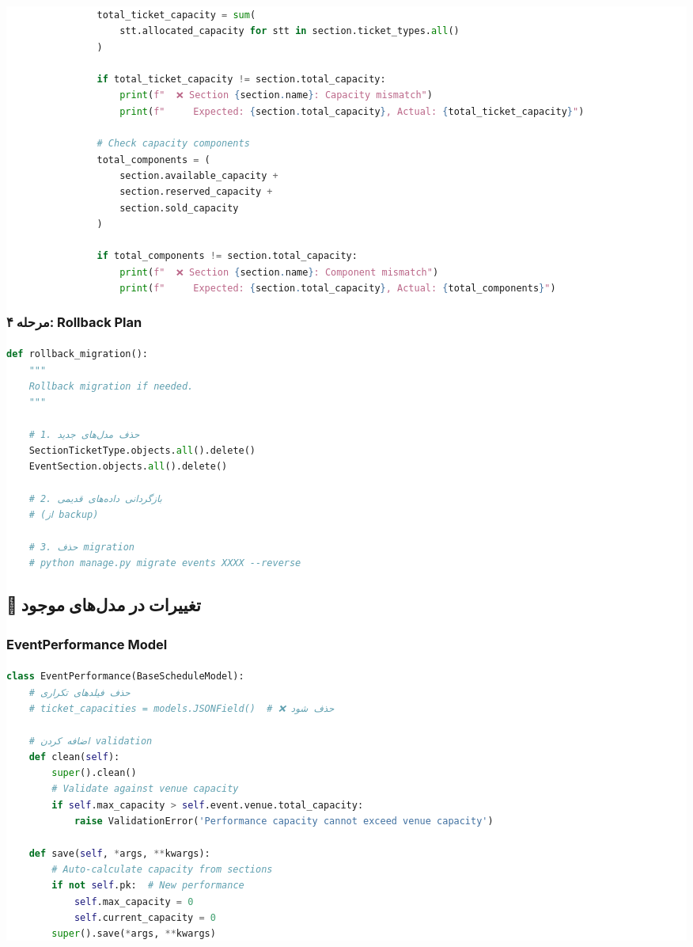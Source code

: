 ```python
                total_ticket_capacity = sum(
                    stt.allocated_capacity for stt in section.ticket_types.all()
                )
                
                if total_ticket_capacity != section.total_capacity:
                    print(f"  ❌ Section {section.name}: Capacity mismatch")
                    print(f"     Expected: {section.total_capacity}, Actual: {total_ticket_capacity}")
                
                # Check capacity components
                total_components = (
                    section.available_capacity + 
                    section.reserved_capacity + 
                    section.sold_capacity
                )
                
                if total_components != section.total_capacity:
                    print(f"  ❌ Section {section.name}: Component mismatch")
                    print(f"     Expected: {section.total_capacity}, Actual: {total_components}")
```

### **مرحله ۴: Rollback Plan**
```python
def rollback_migration():
    """
    Rollback migration if needed.
    """
    
    # 1. حذف مدل‌های جدید
    SectionTicketType.objects.all().delete()
    EventSection.objects.all().delete()
    
    # 2. بازگردانی داده‌های قدیمی
    # (از backup)
    
    # 3. حذف migration
    # python manage.py migrate events XXXX --reverse
```

## 🔧 **تغییرات در مدل‌های موجود**

### **EventPerformance Model**
```python
class EventPerformance(BaseScheduleModel):
    # حذف فیلدهای تکراری
    # ticket_capacities = models.JSONField()  # ❌ حذف شود
    
    # اضافه کردن validation
    def clean(self):
        super().clean()
        # Validate against venue capacity
        if self.max_capacity > self.event.venue.total_capacity:
            raise ValidationError('Performance capacity cannot exceed venue capacity')
    
    def save(self, *args, **kwargs):
        # Auto-calculate capacity from sections
        if not self.pk:  # New performance
            self.max_capacity = 0
            self.current_capacity = 0
        super().save(*args, **kwargs)
```
